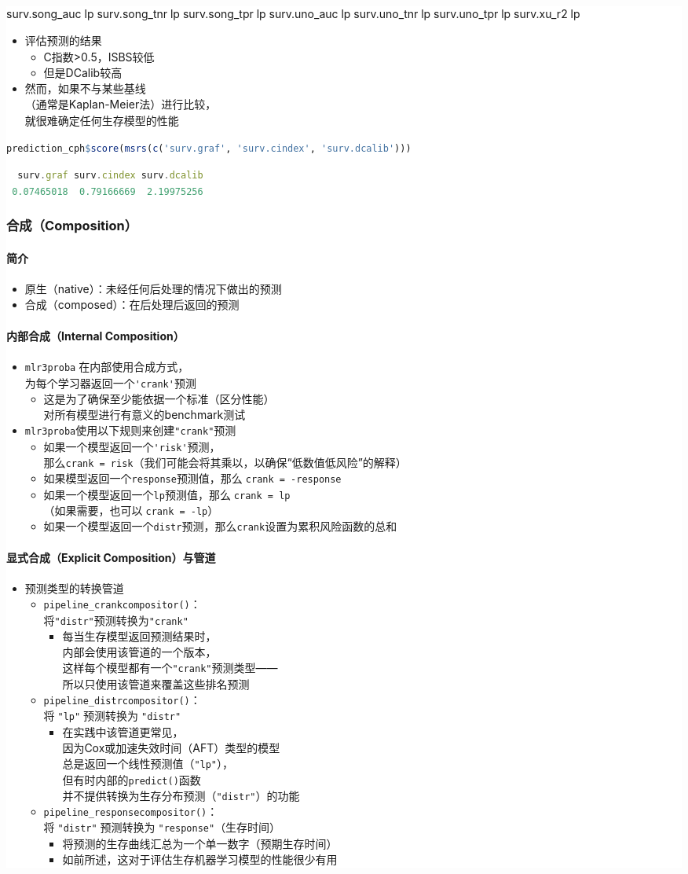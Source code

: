  <tr><td>surv.song_auc     </td><td>lp      </td></tr>
 <tr><td>surv.song_tnr     </td><td>lp      </td></tr>
 <tr><td>surv.song_tpr     </td><td>lp      </td></tr>
 <tr><td>surv.uno_auc      </td><td>lp      </td></tr>
 <tr><td>surv.uno_tnr      </td><td>lp      </td></tr>
 <tr><td>surv.uno_tpr      </td><td>lp      </td></tr>
 <tr><td>surv.xu_r2        </td><td>lp      </td></tr>
</tbody>
</table>

- 评估预测的结果
  - C指数>0.5，ISBS较低
  - 但是DCalib较高
- 然而，如果不与某些基线  
  （通常是Kaplan-Meier法）进行比较，  
  就很难确定任何生存模型的性能

```r
prediction_cph$score(msrs(c('surv.graf', 'surv.cindex', 'surv.dcalib')))
```

```js
  surv.graf surv.cindex surv.dcalib 
 0.07465018  0.79166669  2.19975256 
```

### 合成（Composition）

#### 简介

- 原生（native）：未经任何后处理的情况下做出的预测
- 合成（composed）：在后处理后返回的预测

#### 内部合成（Internal Composition）

- `mlr3proba` 在内部使用合成方式，  
  为每个学习器返回一个`'crank'`预测
  - 这是为了确保至少能依据一个标准（区分性能）  
   对所有模型进行有意义的benchmark测试
- `mlr3proba`使用以下规则来创建`"crank"`预测
  - 如果一个模型返回一个`'risk'`预测，  
   那么`crank = risk`（我们可能会将其乘以，以确保“低数值低风险”的解释）
  - 如果模型返回一个`response`预测值，那么 `crank = -response`
  - 如果一个模型返回一个`lp`预测值，那么 `crank = lp`  
   （如果需要，也可以 `crank = -lp`）
  - 如果一个模型返回一个`distr`预测，那么`crank`设置为累积风险函数的总和

#### 显式合成（Explicit Composition）与管道

- 预测类型的转换管道
  - `pipeline_crankcompositor()`：  
   将`"distr"`预测转换为`"crank"`
    - 每当生存模型返回预测结果时，  
    内部会使用该管道的一个版本，  
    这样每个模型都有一个`"crank"`预测类型——  
    所以只使用该管道来覆盖这些排名预测
  - `pipeline_distrcompositor()`：  
   将 `"lp"` 预测转换为 `"distr"`
    - 在实践中该管道更常见，  
    因为Cox或加速失效时间（AFT）类型的模型  
    总是返回一个线性预测值（`"lp"`），  
    但有时内部的`predict()`函数  
    并不提供转换为生存分布预测（`"distr"`）的功能
  - `pipeline_responsecompositor()`：  
   将 `"distr"` 预测转换为 `"response"`（生存时间）
    - 将预测的生存曲线汇总为一个单一数字（预期生存时间）
    - 如前所述，这对于评估生存机器学习模型的性能很少有用
